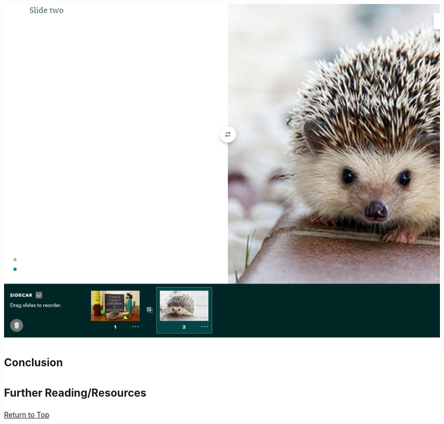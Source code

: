 ![reorder](images/reorder.PNG)

## Conclusion

## Further Reading/Resources


[Return to Top](#about)
